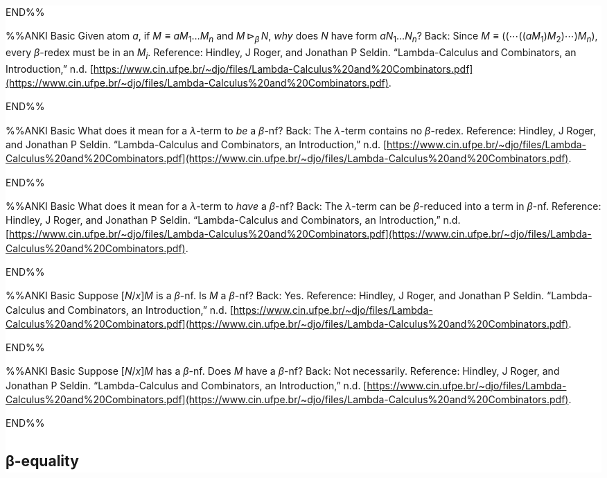 END%%

%%ANKI
Basic
Given atom $a$, if $M \equiv aM_1\ldots M_n$ and $M \,\triangleright_\beta\, N$, *why* does $N$ have form $aN_1\ldots N_n$?
Back: Since $M \equiv ((\cdots((aM_1)M_2)\cdots)M_n)$, every $\beta$-redex must be in an $M_i$.
Reference: Hindley, J Roger, and Jonathan P Seldin. “Lambda-Calculus and Combinators, an Introduction,” n.d. [https://www.cin.ufpe.br/~djo/files/Lambda-Calculus%20and%20Combinators.pdf](https://www.cin.ufpe.br/~djo/files/Lambda-Calculus%20and%20Combinators.pdf).

END%%

%%ANKI
Basic
What does it mean for a $\lambda$-term to *be* a $\beta\text{-nf}$?
Back: The $\lambda$-term contains no $\beta$-redex.
Reference: Hindley, J Roger, and Jonathan P Seldin. “Lambda-Calculus and Combinators, an Introduction,” n.d. [https://www.cin.ufpe.br/~djo/files/Lambda-Calculus%20and%20Combinators.pdf](https://www.cin.ufpe.br/~djo/files/Lambda-Calculus%20and%20Combinators.pdf).

END%%

%%ANKI
Basic
What does it mean for a $\lambda$-term to *have* a $\beta\text{-nf}$?
Back: The $\lambda$-term can be $\beta$-reduced into a term in $\beta\text{-nf}$.
Reference: Hindley, J Roger, and Jonathan P Seldin. “Lambda-Calculus and Combinators, an Introduction,” n.d. [https://www.cin.ufpe.br/~djo/files/Lambda-Calculus%20and%20Combinators.pdf](https://www.cin.ufpe.br/~djo/files/Lambda-Calculus%20and%20Combinators.pdf).

END%%

%%ANKI
Basic
Suppose $[N/x]M$ is a $\beta\text{-nf}$. Is $M$ a $\beta\text{-nf}$?
Back: Yes.
Reference: Hindley, J Roger, and Jonathan P Seldin. “Lambda-Calculus and Combinators, an Introduction,” n.d. [https://www.cin.ufpe.br/~djo/files/Lambda-Calculus%20and%20Combinators.pdf](https://www.cin.ufpe.br/~djo/files/Lambda-Calculus%20and%20Combinators.pdf).

END%%

%%ANKI
Basic
Suppose $[N/x]M$ has a $\beta\text{-nf}$. Does $M$ have a $\beta\text{-nf}$?
Back: Not necessarily.
Reference: Hindley, J Roger, and Jonathan P Seldin. “Lambda-Calculus and Combinators, an Introduction,” n.d. [https://www.cin.ufpe.br/~djo/files/Lambda-Calculus%20and%20Combinators.pdf](https://www.cin.ufpe.br/~djo/files/Lambda-Calculus%20and%20Combinators.pdf).

END%%

## β-equality
